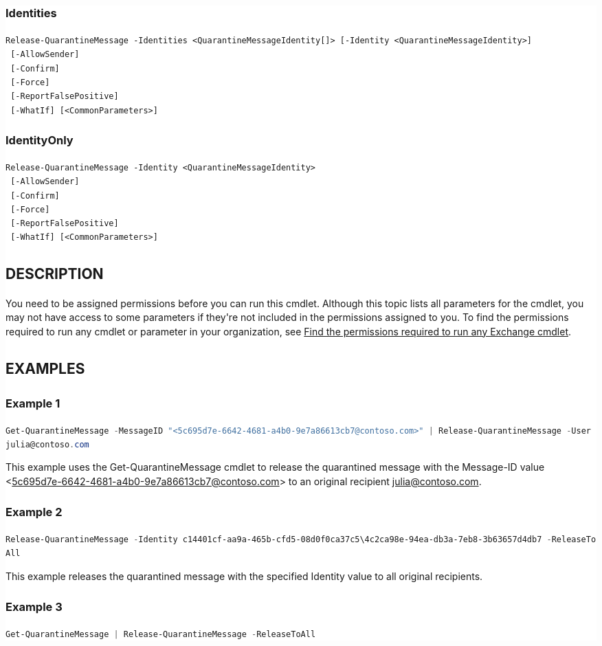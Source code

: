 ### Identities
```
Release-QuarantineMessage -Identities <QuarantineMessageIdentity[]> [-Identity <QuarantineMessageIdentity>]
 [-AllowSender]
 [-Confirm]
 [-Force]
 [-ReportFalsePositive]
 [-WhatIf] [<CommonParameters>]
```

### IdentityOnly
```
Release-QuarantineMessage -Identity <QuarantineMessageIdentity>
 [-AllowSender]
 [-Confirm]
 [-Force]
 [-ReportFalsePositive]
 [-WhatIf] [<CommonParameters>]
```

## DESCRIPTION
You need to be assigned permissions before you can run this cmdlet. Although this topic lists all parameters for the cmdlet, you may not have access to some parameters if they're not included in the permissions assigned to you. To find the permissions required to run any cmdlet or parameter in your organization, see [Find the permissions required to run any Exchange cmdlet](https://docs.microsoft.com/powershell/exchange/exchange-server/find-exchange-cmdlet-permissions).

## EXAMPLES

### Example 1
```powershell
Get-QuarantineMessage -MessageID "<5c695d7e-6642-4681-a4b0-9e7a86613cb7@contoso.com>" | Release-QuarantineMessage -User julia@contoso.com
```

This example uses the Get-QuarantineMessage cmdlet to release the quarantined message with the Message-ID value \<5c695d7e-6642-4681-a4b0-9e7a86613cb7@contoso.com\> to an original recipient julia@contoso.com.

### Example 2
```powershell
Release-QuarantineMessage -Identity c14401cf-aa9a-465b-cfd5-08d0f0ca37c5\4c2ca98e-94ea-db3a-7eb8-3b63657d4db7 -ReleaseToAll
```

This example releases the quarantined message with the specified Identity value to all original recipients.

### Example 3
```powershell
Get-QuarantineMessage | Release-QuarantineMessage -ReleaseToAll
```
